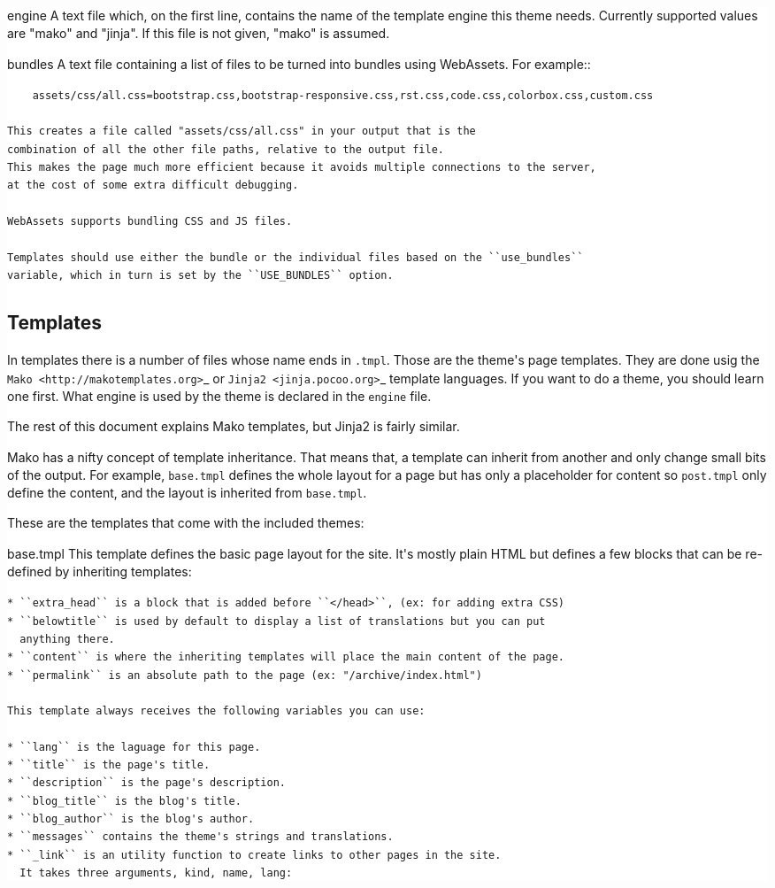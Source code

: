engine
    A text file which, on the first line, contains the name of the template engine
    this theme needs. Currently supported values are "mako" and "jinja".
    If this file is not given, "mako" is assumed.

bundles
    A text file containing a list of files to be turned into bundles using WebAssets.
    For example::

        assets/css/all.css=bootstrap.css,bootstrap-responsive.css,rst.css,code.css,colorbox.css,custom.css

    This creates a file called "assets/css/all.css" in your output that is the
    combination of all the other file paths, relative to the output file.
    This makes the page much more efficient because it avoids multiple connections to the server,
    at the cost of some extra difficult debugging.

    WebAssets supports bundling CSS and JS files.

    Templates should use either the bundle or the individual files based on the ``use_bundles``
    variable, which in turn is set by the ``USE_BUNDLES`` option.

Templates
---------

In templates there is a number of files whose name ends in ``.tmpl``. Those are the
theme's page templates. They are done usig the `Mako <http://makotemplates.org>`_
or `Jinja2 <jinja.pocoo.org>`_ template languages. If you want to do a theme, you 
should learn one first. What engine is used by the theme is declared in the ``engine`` file.

The rest of this document explains Mako templates, but Jinja2 is fairly similar.

Mako has a nifty concept of template inheritance. That means that, a
template can inherit from another and only change small bits of the output. For example,
``base.tmpl`` defines the whole layout for a page but has only a placeholder for content
so ``post.tmpl`` only define the content, and the layout is inherited from ``base.tmpl``.

These are the templates that come with the included themes:

base.tmpl
    This template defines the basic page layout for the site. It's mostly plain HTML
    but defines a few blocks that can be re-defined by inheriting templates:

    * ``extra_head`` is a block that is added before ``</head>``, (ex: for adding extra CSS)
    * ``belowtitle`` is used by default to display a list of translations but you can put
      anything there.
    * ``content`` is where the inheriting templates will place the main content of the page.
    * ``permalink`` is an absolute path to the page (ex: "/archive/index.html")

    This template always receives the following variables you can use:

    * ``lang`` is the laguage for this page.
    * ``title`` is the page's title.
    * ``description`` is the page's description.
    * ``blog_title`` is the blog's title.
    * ``blog_author`` is the blog's author.
    * ``messages`` contains the theme's strings and translations.
    * ``_link`` is an utility function to create links to other pages in the site.
      It takes three arguments, kind, name, lang:
